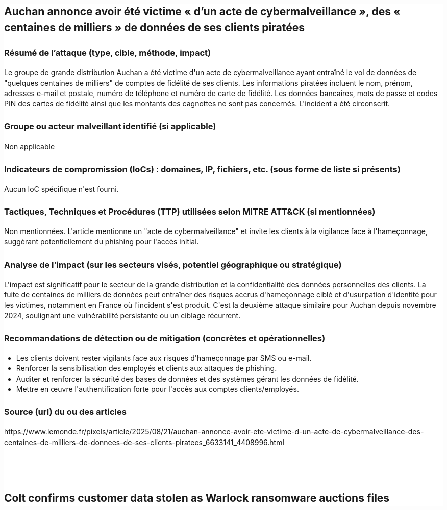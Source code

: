 ## Auchan annonce avoir été victime « d’un acte de cybermalveillance », des « centaines de milliers » de données de ses clients piratées

### Résumé de l’attaque (type, cible, méthode, impact)
Le groupe de grande distribution Auchan a été victime d'un acte de cybermalveillance ayant entraîné le vol de données de "quelques centaines de milliers" de comptes de fidélité de ses clients. Les informations piratées incluent le nom, prénom, adresses e-mail et postale, numéro de téléphone et numéro de carte de fidélité. Les données bancaires, mots de passe et codes PIN des cartes de fidélité ainsi que les montants des cagnottes ne sont pas concernés. L'incident a été circonscrit.

### Groupe ou acteur malveillant identifié (si applicable)
Non applicable

### Indicateurs de compromission (IoCs) : domaines, IP, fichiers, etc. (sous forme de liste si présents)
Aucun IoC spécifique n'est fourni.

### Tactiques, Techniques et Procédures (TTP) utilisées selon MITRE ATT&CK (si mentionnées)
Non mentionnées. L'article mentionne un "acte de cybermalveillance" et invite les clients à la vigilance face à l'hameçonnage, suggérant potentiellement du phishing pour l'accès initial.

### Analyse de l’impact (sur les secteurs visés, potentiel géographique ou stratégique)
L'impact est significatif pour le secteur de la grande distribution et la confidentialité des données personnelles des clients. La fuite de centaines de milliers de données peut entraîner des risques accrus d'hameçonnage ciblé et d'usurpation d'identité pour les victimes, notamment en France où l'incident s'est produit. C'est la deuxième attaque similaire pour Auchan depuis novembre 2024, soulignant une vulnérabilité persistante ou un ciblage récurrent.

### Recommandations de détection ou de mitigation (concrètes et opérationnelles)
*   Les clients doivent rester vigilants face aux risques d'hameçonnage par SMS ou e-mail.
*   Renforcer la sensibilisation des employés et clients aux attaques de phishing.
*   Auditer et renforcer la sécurité des bases de données et des systèmes gérant les données de fidélité.
*   Mettre en œuvre l'authentification forte pour l'accès aux comptes clients/employés.

### Source (url) du ou des articles
https://www.lemonde.fr/pixels/article/2025/08/21/auchan-annonce-avoir-ete-victime-d-un-acte-de-cybermalveillance-des-centaines-de-milliers-de-donnees-de-ses-clients-piratees_6633141_4408996.html

<br>
<br>

<div id="colt-confirms-customer-data-stolen-as-warlock-ransomware-auctions-files"></div>

## Colt confirms customer data stolen as Warlock ransomware auctions files
